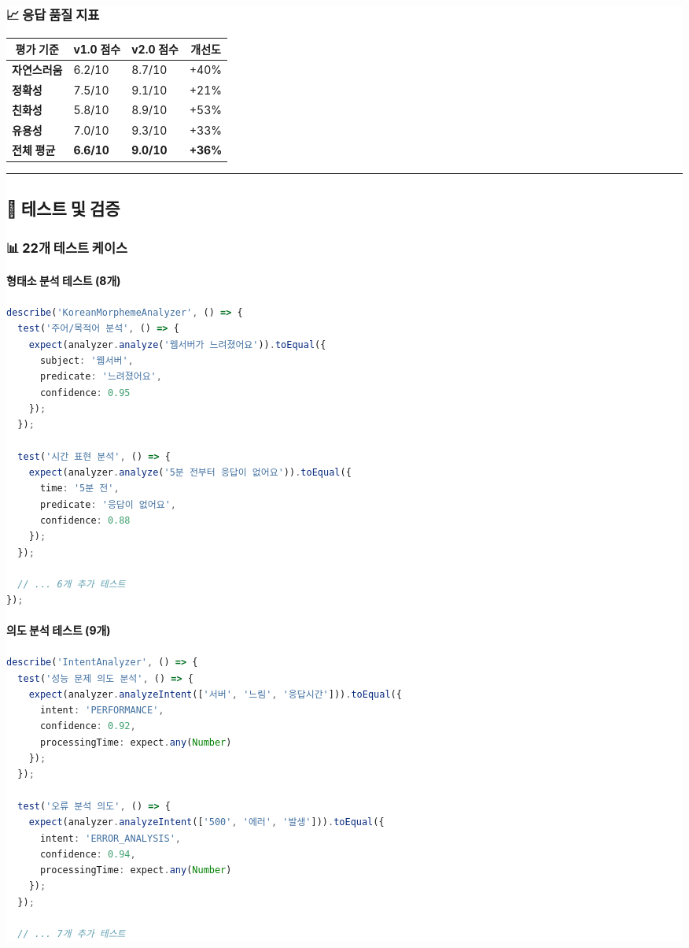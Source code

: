 ### **📈 응답 품질 지표**

| 평가 기준 | v1.0 점수 | v2.0 점수 | 개선도 |
|-----------|-----------|-----------|--------|
| **자연스러움** | 6.2/10 | 8.7/10 | +40% |
| **정확성** | 7.5/10 | 9.1/10 | +21% |
| **친화성** | 5.8/10 | 8.9/10 | +53% |
| **유용성** | 7.0/10 | 9.3/10 | +33% |
| **전체 평균** | **6.6/10** | **9.0/10** | **+36%** |

---

## 🧪 **테스트 및 검증**

### **📊 22개 테스트 케이스**

#### **형태소 분석 테스트 (8개)**

```typescript
describe('KoreanMorphemeAnalyzer', () => {
  test('주어/목적어 분석', () => {
    expect(analyzer.analyze('웹서버가 느려졌어요')).toEqual({
      subject: '웹서버',
      predicate: '느려졌어요',
      confidence: 0.95
    });
  });

  test('시간 표현 분석', () => {
    expect(analyzer.analyze('5분 전부터 응답이 없어요')).toEqual({
      time: '5분 전',
      predicate: '응답이 없어요',
      confidence: 0.88
    });
  });
  
  // ... 6개 추가 테스트
});
```

#### **의도 분석 테스트 (9개)**

```typescript
describe('IntentAnalyzer', () => {
  test('성능 문제 의도 분석', () => {
    expect(analyzer.analyzeIntent(['서버', '느림', '응답시간'])).toEqual({
      intent: 'PERFORMANCE',
      confidence: 0.92,
      processingTime: expect.any(Number)
    });
  });

  test('오류 분석 의도', () => {
    expect(analyzer.analyzeIntent(['500', '에러', '발생'])).toEqual({
      intent: 'ERROR_ANALYSIS',
      confidence: 0.94,
      processingTime: expect.any(Number)
    });
  });
  
  // ... 7개 추가 테스트
```